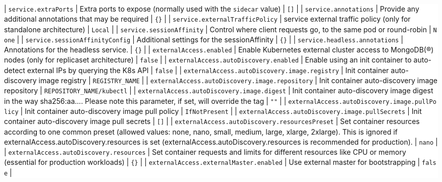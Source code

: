 | `service.extraPorts`                                          | Extra ports to expose (normally used with the `sidecar` value)                                                                                                                                                                                                       | `[]`                      |
| `service.annotations`                                         | Provide any additional annotations that may be required                                                                                                                                                                                                              | `{}`                      |
| `service.externalTrafficPolicy`                               | service external traffic policy (only for standalone architecture)                                                                                                                                                                                                   | `Local`                   |
| `service.sessionAffinity`                                     | Control where client requests go, to the same pod or round-robin                                                                                                                                                                                                     | `None`                    |
| `service.sessionAffinityConfig`                               | Additional settings for the sessionAffinity                                                                                                                                                                                                                          | `{}`                      |
| `service.headless.annotations`                                | Annotations for the headless service.                                                                                                                                                                                                                                | `{}`                      |
| `externalAccess.enabled`                                      | Enable Kubernetes external cluster access to MongoDB(&reg;) nodes (only for replicaset architecture)                                                                                                                                                                 | `false`                   |
| `externalAccess.autoDiscovery.enabled`                        | Enable using an init container to auto-detect external IPs by querying the K8s API                                                                                                                                                                                   | `false`                   |
| `externalAccess.autoDiscovery.image.registry`                 | Init container auto-discovery image registry                                                                                                                                                                                                                         | `REGISTRY_NAME`           |
| `externalAccess.autoDiscovery.image.repository`               | Init container auto-discovery image repository                                                                                                                                                                                                                       | `REPOSITORY_NAME/kubectl` |
| `externalAccess.autoDiscovery.image.digest`                   | Init container auto-discovery image digest in the way sha256:aa.... Please note this parameter, if set, will override the tag                                                                                                                                        | `""`                      |
| `externalAccess.autoDiscovery.image.pullPolicy`               | Init container auto-discovery image pull policy                                                                                                                                                                                                                      | `IfNotPresent`            |
| `externalAccess.autoDiscovery.image.pullSecrets`              | Init container auto-discovery image pull secrets                                                                                                                                                                                                                     | `[]`                      |
| `externalAccess.autoDiscovery.resourcesPreset`                | Set container resources according to one common preset (allowed values: none, nano, small, medium, large, xlarge, 2xlarge). This is ignored if externalAccess.autoDiscovery.resources is set (externalAccess.autoDiscovery.resources is recommended for production). | `nano`                    |
| `externalAccess.autoDiscovery.resources`                      | Set container requests and limits for different resources like CPU or memory (essential for production workloads)                                                                                                                                                    | `{}`                      |
| `externalAccess.externalMaster.enabled`                       | Use external master for bootstrapping                                                                                                                                                                                                                                | `false`                   |
